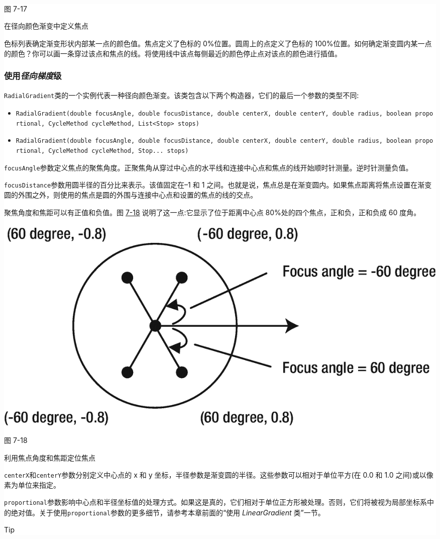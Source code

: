 图 7-17

在径向颜色渐变中定义焦点

色标列表确定渐变形状内部某一点的颜色值。焦点定义了色标的 0%位置。圆周上的点定义了色标的 100%位置。如何确定渐变圆内某一点的颜色？你可以画一条穿过该点和焦点的线。将使用线中该点每侧最近的颜色停止点对该点的颜色进行插值。

### 使用*径向梯度*级

`RadialGradient`类的一个实例代表一种径向颜色渐变。该类包含以下两个构造器，它们的最后一个参数的类型不同:

*   `RadialGradient(double focusAngle, double focusDistance, double centerX, double centerY, double radius, boolean proportional, CycleMethod cycleMethod, List<Stop> stops)`

*   `RadialGradient(double focusAngle, double focusDistance, double centerX, double centerY, double radius, boolean proportional, CycleMethod cycleMethod, Stop... stops)`

`focusAngle`参数定义焦点的聚焦角度。正聚焦角从穿过中心点的水平线和连接中心点和焦点的线开始顺时针测量。逆时针测量负值。

`focusDistance`参数用圆半径的百分比来表示。该值固定在–1 和 1 之间。也就是说，焦点总是在渐变圆内。如果焦点距离将焦点设置在渐变圆的外围之外，则使用的焦点是圆的外围与连接中心点和设置的焦点的线的交点。

聚焦角度和焦距可以有正值和负值。图 [7-18](#Fig18) 说明了这一点:它显示了位于距离中心点 80%处的四个焦点，正和负，正和负成 60 度角。

![img/336502_2_En_7_Fig18_HTML.png](img/336502_2_En_7_Fig18_HTML.png)

图 7-18

利用焦点角度和焦距定位焦点

`centerX`和`centerY`参数分别定义中心点的 x 和 y 坐标，半径参数是渐变圆的半径。这些参数可以相对于单位平方(在 0.0 和 1.0 之间)或以像素为单位来指定。

`proportional`参数影响中心点和半径坐标值的处理方式。如果这是真的，它们相对于单位正方形被处理。否则，它们将被视为局部坐标系中的绝对值。关于使用`proportional`参数的更多细节，请参考本章前面的“使用 *LinearGradient* 类”一节。

Tip
